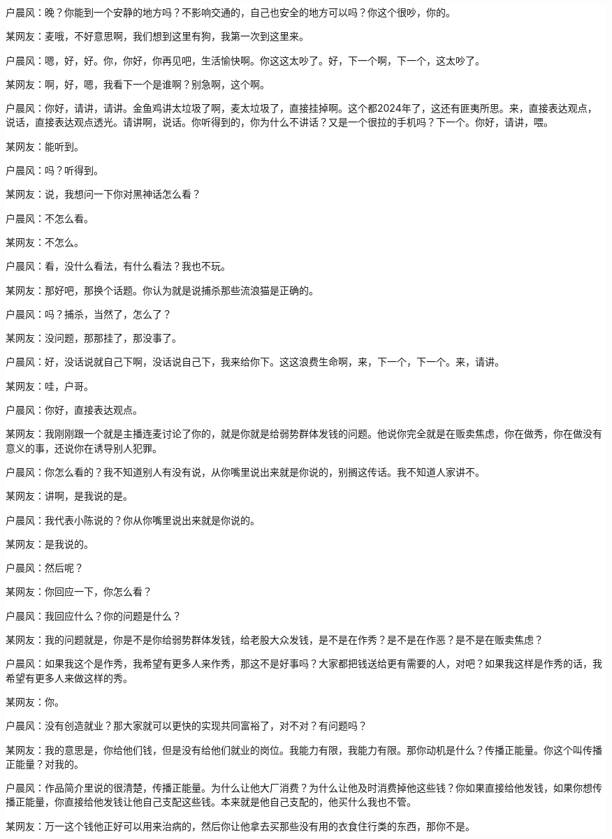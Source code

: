 户晨风：晚？你能到一个安静的地方吗？不影响交通的，自己也安全的地方可以吗？你这个很吵，你的。

某网友：麦哦，不好意思啊，我们想到这里有狗，我第一次到这里来。

户晨风：嗯，好，好。你，你好，你再见吧，生活愉快啊。你这这太吵了。好，下一个啊，下一个，这太吵了。

某网友：啊，好，嗯，我看下一个是谁啊？别急啊，这个啊。

户晨风：你好，请讲，请讲。金鱼鸡讲太垃圾了啊，麦太垃圾了，直接挂掉啊。这个都2024年了，这还有匪夷所思。来，直接表达观点，说话，直接表达观点透光。请讲啊，说话。你听得到的，你为什么不讲话？又是一个很拉的手机吗？下一个。你好，请讲，喂。

某网友：能听到。

户晨风：吗？听得到。

某网友：说，我想问一下你对黑神话怎么看？

户晨风：不怎么看。

某网友：不怎么。

户晨风：看，没什么看法，有什么看法？我也不玩。

某网友：那好吧，那换个话题。你认为就是说捕杀那些流浪猫是正确的。

户晨风：吗？捕杀，当然了，怎么了？

某网友：没问题，那那挂了，那没事了。

户晨风：好，没话说就自己下啊，没话说自己下，我来给你下。这这浪费生命啊，来，下一个，下一个。来，请讲。

某网友：哇，户哥。

户晨风：你好，直接表达观点。

某网友：我刚刚跟一个就是主播连麦讨论了你的，就是你就是给弱势群体发钱的问题。他说你完全就是在贩卖焦虑，你在做秀，你在做没有意义的事，还说你在诱导别人犯罪。

户晨风：你怎么看的？我不知道别人有没有说，从你嘴里说出来就是你说的，别搁这传话。我不知道人家讲不。

某网友：讲啊，是我说的是。

户晨风：我代表小陈说的？你从你嘴里说出来就是你说的。

某网友：是我说的。

户晨风：然后呢？

某网友：你回应一下，你怎么看？

户晨风：我回应什么？你的问题是什么？

某网友：我的问题就是，你是不是你给弱势群体发钱，给老股大众发钱，是不是在作秀？是不是在作恶？是不是在贩卖焦虑？

户晨风：如果我这个是作秀，我希望有更多人来作秀，那这不是好事吗？大家都把钱送给更有需要的人，对吧？如果我这样是作秀的话，我希望有更多人来做这样的秀。

某网友：你。

户晨风：没有创造就业？那大家就可以更快的实现共同富裕了，对不对？有问题吗？

某网友：我的意思是，你给他们钱，但是没有给他们就业的岗位。我能力有限，我能力有限。那你动机是什么？传播正能量。你这个叫传播正能量？对我的。

户晨风：作品简介里说的很清楚，传播正能量。为什么让他大厂消费？为什么让他及时消费掉他这些钱？你如果直接给他发钱，如果你想传播正能量，你直接给他发钱让他自己支配这些钱。本来就是他自己支配的，他买什么我也不管。

某网友：万一这个钱他正好可以用来治病的，然后你让他拿去买那些没有用的衣食住行类的东西，那你不是。
